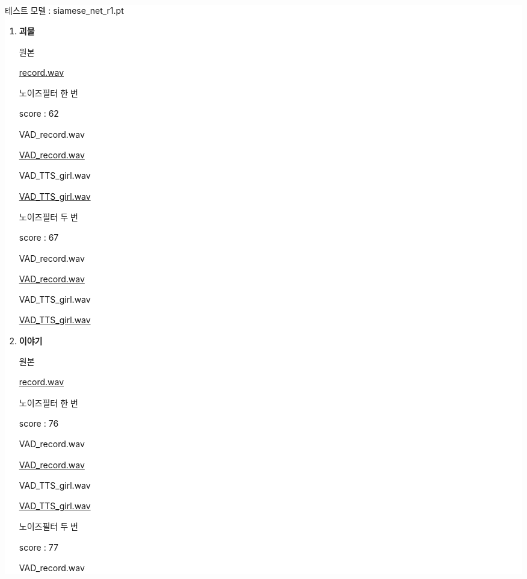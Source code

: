 테스트 모델 : siamese_net_r1.pt

1. **괴물**
    
    원본
    
    [record.wav](https://prod-files-secure.s3.us-west-2.amazonaws.com/0aea171b-14af-48c0-bd98-71d4599493cc/a0e2ea90-3dec-4d90-a9f0-cd6738b61087/record.wav)
    
    노이즈필터 한 번
    
    score : 62
    
    VAD_record.wav
    
    [VAD_record.wav](https://prod-files-secure.s3.us-west-2.amazonaws.com/0aea171b-14af-48c0-bd98-71d4599493cc/0f7b783c-7784-4221-b77e-25d519383999/VAD_record.wav)
    
    VAD_TTS_girl.wav
    
    [VAD_TTS_girl.wav](https://prod-files-secure.s3.us-west-2.amazonaws.com/0aea171b-14af-48c0-bd98-71d4599493cc/71d6bd5a-03ad-473b-a090-05edc92045e6/VAD_TTS_girl.wav)
    
    노이즈필터 두 번
    
    score : 67
    
    VAD_record.wav
    
    [VAD_record.wav](https://prod-files-secure.s3.us-west-2.amazonaws.com/0aea171b-14af-48c0-bd98-71d4599493cc/5f70a53c-c55e-43eb-a2e8-3f17de85b93c/VAD_record.wav)
    
    VAD_TTS_girl.wav
    
    [VAD_TTS_girl.wav](https://prod-files-secure.s3.us-west-2.amazonaws.com/0aea171b-14af-48c0-bd98-71d4599493cc/632aafab-f5e4-41c5-b9d4-0e52e494c85b/VAD_TTS_girl.wav)
    

1. **이야기**
    
    원본
    
    [record.wav](https://prod-files-secure.s3.us-west-2.amazonaws.com/0aea171b-14af-48c0-bd98-71d4599493cc/18210e4f-fd0f-4117-a29b-20ff6a9d38ba/record.wav)
    
    노이즈필터 한 번
    
    score : 76
    
    VAD_record.wav
    
    [VAD_record.wav](https://prod-files-secure.s3.us-west-2.amazonaws.com/0aea171b-14af-48c0-bd98-71d4599493cc/ec37f716-ade2-48b5-ba12-c4fb564d18f7/VAD_record.wav)
    
    VAD_TTS_girl.wav
    
    [VAD_TTS_girl.wav](https://prod-files-secure.s3.us-west-2.amazonaws.com/0aea171b-14af-48c0-bd98-71d4599493cc/7e6b472f-88ce-447b-812e-ead016bd4800/VAD_TTS_girl.wav)
    
    노이즈필터 두 번
    
    score : 77
    
    VAD_record.wav
    